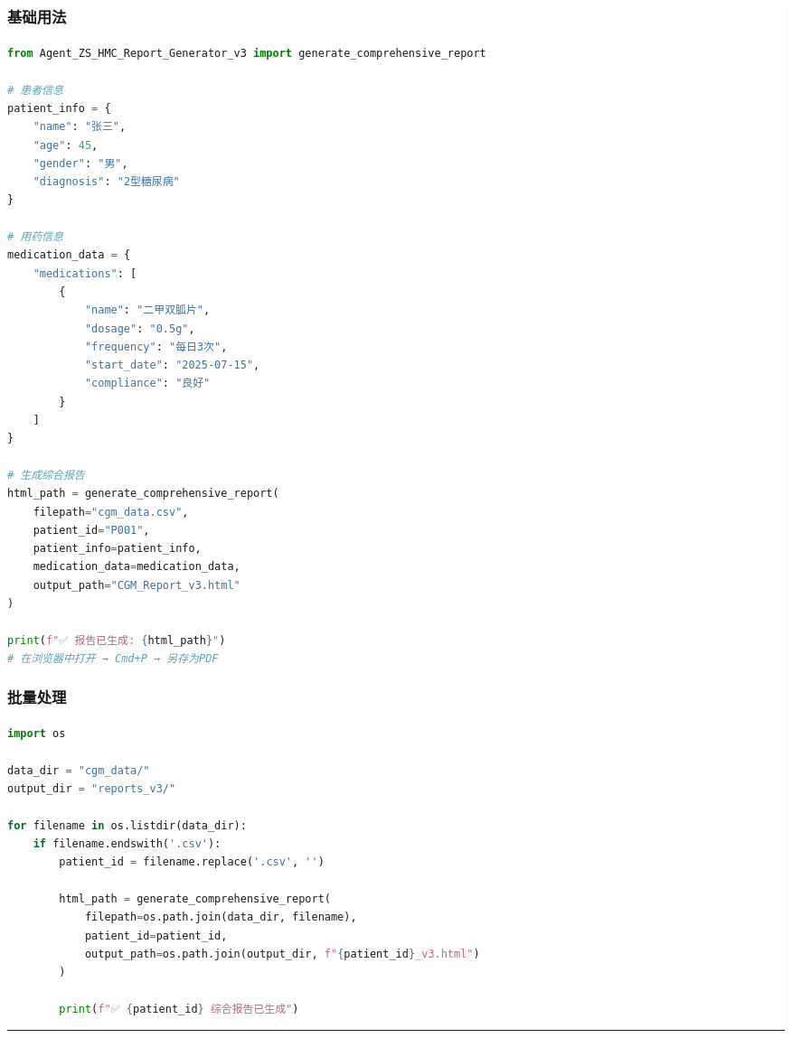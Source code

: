 ### 基础用法

```python
from Agent_ZS_HMC_Report_Generator_v3 import generate_comprehensive_report

# 患者信息
patient_info = {
    "name": "张三",
    "age": 45,
    "gender": "男",
    "diagnosis": "2型糖尿病"
}

# 用药信息
medication_data = {
    "medications": [
        {
            "name": "二甲双胍片",
            "dosage": "0.5g",
            "frequency": "每日3次",
            "start_date": "2025-07-15",
            "compliance": "良好"
        }
    ]
}

# 生成综合报告
html_path = generate_comprehensive_report(
    filepath="cgm_data.csv",
    patient_id="P001",
    patient_info=patient_info,
    medication_data=medication_data,
    output_path="CGM_Report_v3.html"
)

print(f"✅ 报告已生成: {html_path}")
# 在浏览器中打开 → Cmd+P → 另存为PDF
```

### 批量处理

```python
import os

data_dir = "cgm_data/"
output_dir = "reports_v3/"

for filename in os.listdir(data_dir):
    if filename.endswith('.csv'):
        patient_id = filename.replace('.csv', '')

        html_path = generate_comprehensive_report(
            filepath=os.path.join(data_dir, filename),
            patient_id=patient_id,
            output_path=os.path.join(output_dir, f"{patient_id}_v3.html")
        )

        print(f"✅ {patient_id} 综合报告已生成")
```

---